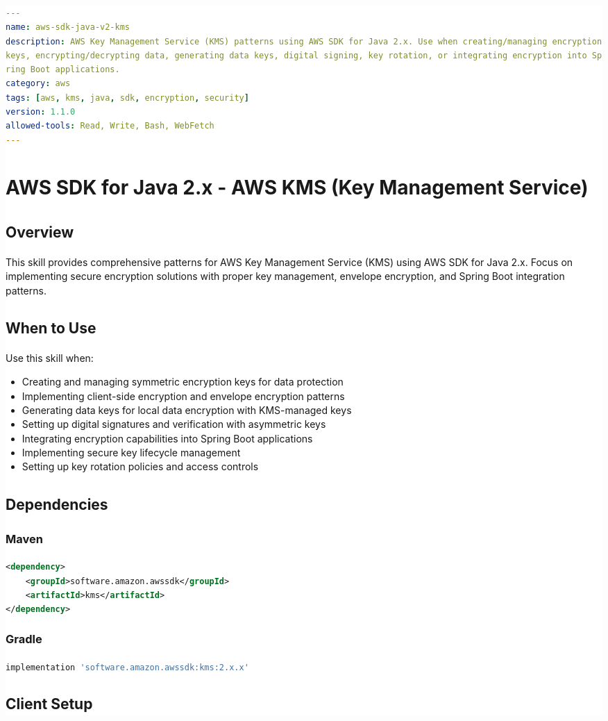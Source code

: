 ```yaml
---
name: aws-sdk-java-v2-kms
description: AWS Key Management Service (KMS) patterns using AWS SDK for Java 2.x. Use when creating/managing encryption keys, encrypting/decrypting data, generating data keys, digital signing, key rotation, or integrating encryption into Spring Boot applications.
category: aws
tags: [aws, kms, java, sdk, encryption, security]
version: 1.1.0
allowed-tools: Read, Write, Bash, WebFetch
---
```


# AWS SDK for Java 2.x - AWS KMS (Key Management Service)

## Overview

This skill provides comprehensive patterns for AWS Key Management Service (KMS) using AWS SDK for Java 2.x. Focus on implementing secure encryption solutions with proper key management, envelope encryption, and Spring Boot integration patterns.

## When to Use

Use this skill when:
- Creating and managing symmetric encryption keys for data protection
- Implementing client-side encryption and envelope encryption patterns
- Generating data keys for local data encryption with KMS-managed keys
- Setting up digital signatures and verification with asymmetric keys
- Integrating encryption capabilities into Spring Boot applications
- Implementing secure key lifecycle management
- Setting up key rotation policies and access controls

## Dependencies

### Maven

```xml
<dependency>
    <groupId>software.amazon.awssdk</groupId>
    <artifactId>kms</artifactId>
</dependency>
```

### Gradle

```groovy
implementation 'software.amazon.awssdk:kms:2.x.x'
```

## Client Setup
